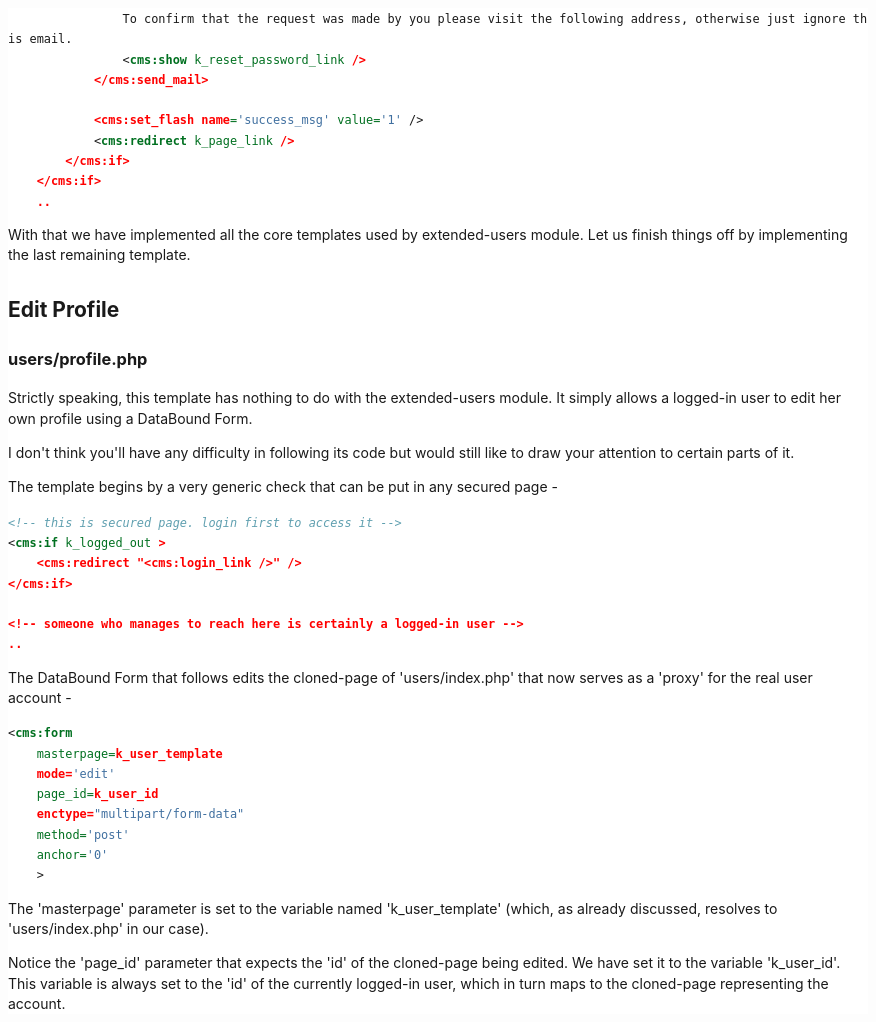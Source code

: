 ```xml
                To confirm that the request was made by you please visit the following address, otherwise just ignore this email.
                <cms:show k_reset_password_link />
            </cms:send_mail>

            <cms:set_flash name='success_msg' value='1' />
            <cms:redirect k_page_link />
        </cms:if>
    </cms:if>
    ..
```
With that we have implemented all the core templates used by extended-users module.
Let us finish things off by implementing the last remaining template.

## Edit Profile

### users/profile.php

Strictly speaking, this template has nothing to do with the extended-users module. It simply allows a logged-in user to edit her own profile using a DataBound Form.

I don't think you'll have any difficulty in following its code but would still like to draw your attention to certain parts of it.

The template begins by a very generic check that can be put in any secured page -
```xml
<!-- this is secured page. login first to access it -->
<cms:if k_logged_out >
    <cms:redirect "<cms:login_link />" />
</cms:if>

<!-- someone who manages to reach here is certainly a logged-in user -->
..
```
The DataBound Form that follows edits the cloned-page of 'users/index.php' that now serves as a 'proxy' for the real user account -
```xml
<cms:form
    masterpage=k_user_template
    mode='edit'
    page_id=k_user_id
    enctype="multipart/form-data"
    method='post'
    anchor='0'
    >
```
The 'masterpage' parameter is set to the variable named 'k_user_template' (which, as already discussed, resolves to 'users/index.php' in our case).

Notice the 'page_id' parameter that expects the 'id' of the cloned-page being edited. We have set it to the variable 'k_user_id'. This variable is always set to the 'id' of the currently logged-in user, which in turn maps to the cloned-page representing the account.
